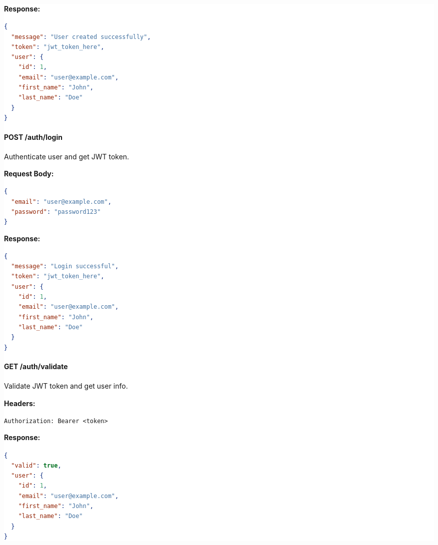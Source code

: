 **Response:**
```json
{
  "message": "User created successfully",
  "token": "jwt_token_here",
  "user": {
    "id": 1,
    "email": "user@example.com",
    "first_name": "John",
    "last_name": "Doe"
  }
}
```

#### POST /auth/login
Authenticate user and get JWT token.

**Request Body:**
```json
{
  "email": "user@example.com",
  "password": "password123"
}
```

**Response:**
```json
{
  "message": "Login successful",
  "token": "jwt_token_here",
  "user": {
    "id": 1,
    "email": "user@example.com",
    "first_name": "John",
    "last_name": "Doe"
  }
}
```

#### GET /auth/validate
Validate JWT token and get user info.

**Headers:**
```
Authorization: Bearer <token>
```

**Response:**
```json
{
  "valid": true,
  "user": {
    "id": 1,
    "email": "user@example.com",
    "first_name": "John",
    "last_name": "Doe"
  }
}
```
